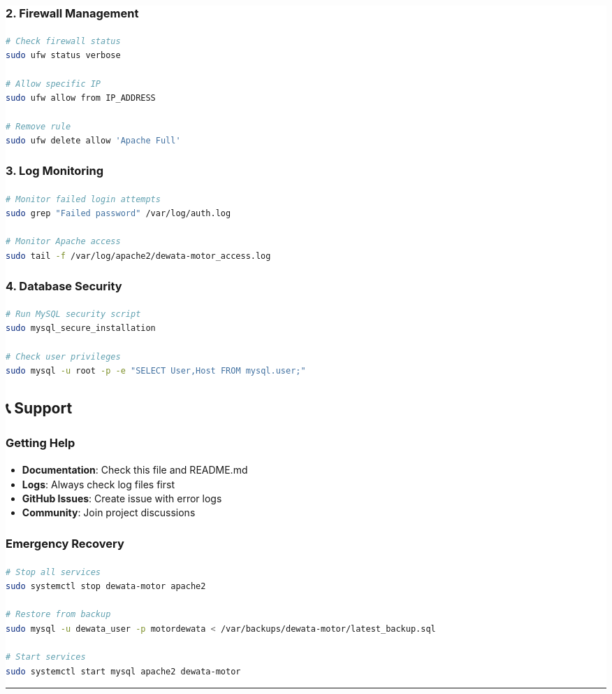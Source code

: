 ### 2. Firewall Management
```bash
# Check firewall status
sudo ufw status verbose

# Allow specific IP
sudo ufw allow from IP_ADDRESS

# Remove rule
sudo ufw delete allow 'Apache Full'
```

### 3. Log Monitoring
```bash
# Monitor failed login attempts
sudo grep "Failed password" /var/log/auth.log

# Monitor Apache access
sudo tail -f /var/log/apache2/dewata-motor_access.log
```

### 4. Database Security
```bash
# Run MySQL security script
sudo mysql_secure_installation

# Check user privileges
sudo mysql -u root -p -e "SELECT User,Host FROM mysql.user;"
```

## 📞 Support

### Getting Help
- **Documentation**: Check this file and README.md
- **Logs**: Always check log files first
- **GitHub Issues**: Create issue with error logs
- **Community**: Join project discussions

### Emergency Recovery
```bash
# Stop all services
sudo systemctl stop dewata-motor apache2

# Restore from backup
sudo mysql -u dewata_user -p motordewata < /var/backups/dewata-motor/latest_backup.sql

# Start services
sudo systemctl start mysql apache2 dewata-motor
```

---
